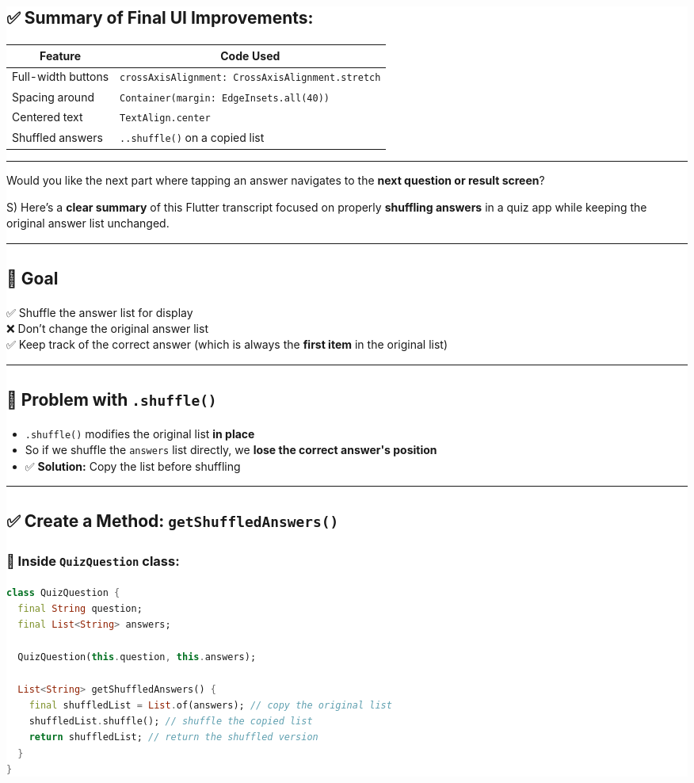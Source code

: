 
## ✅ Summary of Final UI Improvements:
| Feature            | Code Used                                |
|--------------------|-------------------------------------------|
| Full-width buttons | `crossAxisAlignment: CrossAxisAlignment.stretch` |
| Spacing around     | `Container(margin: EdgeInsets.all(40))`  |
| Centered text      | `TextAlign.center`                        |
| Shuffled answers   | `..shuffle()` on a copied list            |

---

Would you like the next part where tapping an answer navigates to the **next question or result screen**?

S)
Here’s a **clear summary** of this Flutter transcript focused on properly **shuffling answers** in a quiz app while keeping the original answer list unchanged.

---

## 🎯 Goal
✅ Shuffle the answer list for display  
❌ Don’t change the original answer list  
✅ Keep track of the correct answer (which is always the **first item** in the original list)

---

## 🔀 Problem with `.shuffle()`
- `.shuffle()` modifies the original list **in place**
- So if we shuffle the `answers` list directly, we **lose the correct answer's position**
- ✅ **Solution:** Copy the list before shuffling

---

## ✅ Create a Method: `getShuffledAnswers()`

### 📍 Inside `QuizQuestion` class:

```dart
class QuizQuestion {
  final String question;
  final List<String> answers;

  QuizQuestion(this.question, this.answers);

  List<String> getShuffledAnswers() {
    final shuffledList = List.of(answers); // copy the original list
    shuffledList.shuffle(); // shuffle the copied list
    return shuffledList; // return the shuffled version
  }
}
```
